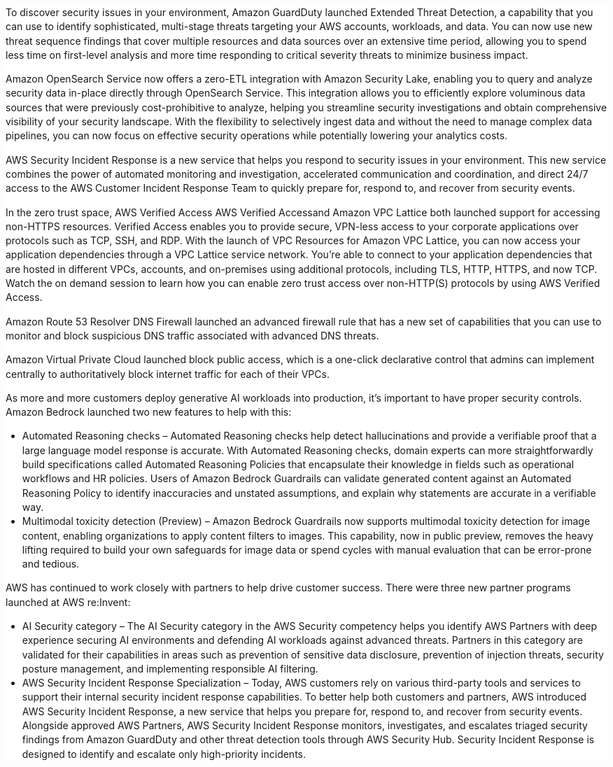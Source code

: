 To discover security issues in your environment, Amazon GuardDuty launched Extended Threat Detection, a capability that you can use to identify sophisticated, multi-stage threats targeting your AWS accounts, workloads, and data. You can now use new threat sequence findings that cover multiple resources and data sources over an extensive time period, allowing you to spend less time on first-level analysis and more time responding to critical severity threats to minimize business impact.

Amazon OpenSearch Service now offers a zero-ETL integration with Amazon Security Lake, enabling you to query and analyze security data in-place directly through OpenSearch Service. This integration allows you to efficiently explore voluminous data sources that were previously cost-prohibitive to analyze, helping you streamline security investigations and obtain comprehensive visibility of your security landscape. With the flexibility to selectively ingest data and without the need to manage complex data pipelines, you can now focus on effective security operations while potentially lowering your analytics costs.

AWS Security Incident Response is a new service that helps you respond to security issues in your environment. This new service combines the power of automated monitoring and investigation, accelerated communication and coordination, and direct 24/7 access to the AWS Customer Incident Response Team to quickly prepare for, respond to, and recover from security events.

In the zero trust space, AWS Verified Access AWS Verified Accessand Amazon VPC Lattice both launched support for accessing non-HTTPS resources. Verified Access enables you to provide secure, VPN-less access to your corporate applications over protocols such as TCP, SSH, and RDP. With the launch of VPC Resources for Amazon VPC Lattice, you can now access your application dependencies through a VPC Lattice service network. You’re able to connect to your application dependencies that are hosted in different VPCs, accounts, and on-premises using additional protocols, including TLS, HTTP, HTTPS, and now TCP. Watch the on demand session to learn how you can enable zero trust access over non-HTTP(S) protocols by using AWS Verified Access.

Amazon Route 53 Resolver DNS Firewall launched an advanced firewall rule that has a new set of capabilities that you can use to monitor and block suspicious DNS traffic associated with advanced DNS threats.

Amazon Virtual Private Cloud launched block public access, which is a one-click declarative control that admins can implement centrally to authoritatively block internet traffic for each of their VPCs.

As more and more customers deploy generative AI workloads into production, it’s important to have proper security controls. Amazon Bedrock launched two new features to help with this:

- Automated Reasoning checks – Automated Reasoning checks help detect hallucinations and provide a verifiable proof that a large language model response is accurate. With Automated Reasoning checks, domain experts can more straightforwardly build specifications called Automated Reasoning Policies that encapsulate their knowledge in fields such as operational workflows and HR policies. Users of Amazon Bedrock Guardrails can validate generated content against an Automated Reasoning Policy to identify inaccuracies and unstated assumptions, and explain why statements are accurate in a verifiable way.
- Multimodal toxicity detection (Preview) – Amazon Bedrock Guardrails now supports multimodal toxicity detection for image content, enabling organizations to apply content filters to images. This capability, now in public preview, removes the heavy lifting required to build your own safeguards for image data or spend cycles with manual evaluation that can be error-prone and tedious.

AWS has continued to work closely with partners to help drive customer success. There were three new partner programs launched at AWS re:Invent:

- AI Security category – The AI Security category in the AWS Security competency helps you identify AWS Partners with deep experience securing AI environments and defending AI workloads against advanced threats. Partners in this category are validated for their capabilities in areas such as prevention of sensitive data disclosure, prevention of injection threats, security posture management, and implementing responsible AI filtering.
- AWS Security Incident Response Specialization – Today, AWS customers rely on various third-party tools and services to support their internal security incident response capabilities. To better help both customers and partners, AWS introduced AWS Security Incident Response, a new service that helps you prepare for, respond to, and recover from security events. Alongside approved AWS Partners, AWS Security Incident Response monitors, investigates, and escalates triaged security findings from Amazon GuardDuty and other threat detection tools through AWS Security Hub. Security Incident Response is designed to identify and escalate only high-priority incidents.